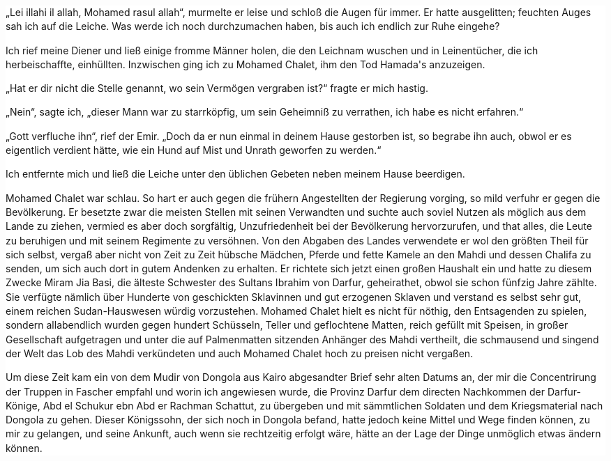 „Lei illahi il allah, Mohamed rasul allah“, murmelte er
leise und schloß die Augen für immer. Er hatte ausgelitten; feuchten
Auges sah ich auf die Leiche. Was werde ich noch durchzumachen
haben, bis auch ich endlich zur Ruhe eingehe?

Ich rief meine Diener und ließ einige fromme Männer holen,
die den Leichnam wuschen und in Leinentücher, die ich herbeischaffte,
einhüllten. Inzwischen ging ich zu Mohamed Chalet, ihm den Tod
Hamada's anzuzeigen.

„Hat er dir nicht die Stelle genannt, wo sein Vermögen
vergraben ist?“ fragte er mich hastig.

„Nein“, sagte ich, „dieser Mann war zu starrköpfig, um sein
Geheimniß zu verrathen, ich habe es nicht erfahren.“

„Gott verfluche ihn“, rief der Emir. „Doch da er nun einmal
in deinem Hause gestorben ist, so begrabe ihn auch, obwol er es
eigentlich verdient hätte, wie ein Hund auf Mist und Unrath
geworfen zu werden.“

Ich entfernte mich und ließ die Leiche unter den üblichen
Gebeten neben meinem Hause beerdigen.

Mohamed Chalet war schlau. So hart er auch gegen die
frühern Angestellten der Regierung vorging, so mild verfuhr er gegen
die Bevölkerung. Er besetzte zwar die meisten Stellen mit seinen
Verwandten und suchte auch soviel Nutzen als möglich aus dem Lande
zu ziehen, vermied es aber doch sorgfältig, Unzufriedenheit bei der
Bevölkerung hervorzurufen, und that alles, die Leute zu beruhigen und
mit seinem Regimente zu versöhnen. Von den Abgaben des Landes
verwendete er wol den größten Theil für sich selbst, vergaß aber nicht
von Zeit zu Zeit hübsche Mädchen, Pferde und fette Kamele an den
Mahdi und dessen Chalifa zu senden, um sich auch dort in gutem
Andenken zu erhalten. Er richtete sich jetzt einen großen Haushalt
ein und hatte zu diesem Zwecke Miram Jia Basi, die älteste Schwester
des Sultans Ibrahim von Darfur, geheirathet, obwol sie schon fünfzig
Jahre zählte. Sie verfügte nämlich über Hunderte von geschickten
Sklavinnen und gut erzogenen Sklaven und verstand es selbst sehr
gut, einem reichen Sudan-Hauswesen würdig vorzustehen. Mohamed
Chalet hielt es nicht für nöthig, den Entsagenden zu spielen, sondern
allabendlich wurden gegen hundert Schüsseln, Teller und geflochtene
Matten, reich gefüllt mit Speisen, in großer Gesellschaft aufgetragen
und unter die auf Palmenmatten sitzenden Anhänger des Mahdi
vertheilt, die schmausend und singend der Welt das Lob des Mahdi
verkündeten und auch Mohamed Chalet hoch zu preisen nicht vergaßen.

Um diese Zeit kam ein von dem Mudir von Dongola aus Kairo
abgesandter Brief sehr alten Datums an, der mir die Concentrirung
der Truppen in Fascher empfahl und worin ich angewiesen wurde,
die Provinz Darfur dem directen Nachkommen der Darfur-Könige,
Abd el Schukur ebn Abd er Rachman Schattut, zu übergeben und
mit sämmtlichen Soldaten und dem Kriegsmaterial nach Dongola zu
gehen. Dieser Königssohn, der sich noch in Dongola befand, hatte
jedoch keine Mittel und Wege finden können, zu mir zu gelangen, und
seine Ankunft, auch wenn sie rechtzeitig erfolgt wäre, hätte an der
Lage der Dinge unmöglich etwas ändern können.

